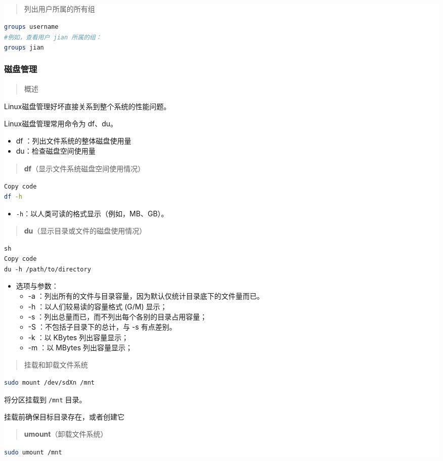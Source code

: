 > 列出用户所属的所有组

```bash
groups username
#例如，查看用户 jian 所属的组：
groups jian
```



### 磁盘管理

> 概述

Linux磁盘管理好坏直接关系到整个系统的性能问题。

Linux磁盘管理常用命令为 df、du。

- df ：列出文件系统的整体磁盘使用量
- du：检查磁盘空间使用量

> **df**（显示文件系统磁盘空间使用情况）

```bash
Copy code
df -h
```

- `-h`：以人类可读的格式显示（例如，MB、GB）。

> **du**（显示目录或文件的磁盘使用情况）

```
sh
Copy code
du -h /path/to/directory
```

- 选项与参数：
  - -a ：列出所有的文件与目录容量，因为默认仅统计目录底下的文件量而已。
  - -h ：以人们较易读的容量格式 (G/M) 显示；
  - -s ：列出总量而已，而不列出每个各别的目录占用容量；
  - -S ：不包括子目录下的总计，与 -s 有点差别。
  - -k ：以 KBytes 列出容量显示；
  - -m ：以 MBytes 列出容量显示；

> 挂载和卸载文件系统

```bash
sudo mount /dev/sdXn /mnt

```

将分区挂载到 `/mnt` 目录。

挂载前确保目标目录存在，或者创建它

> **umount**（卸载文件系统） 

```bash
sudo umount /mnt
```
